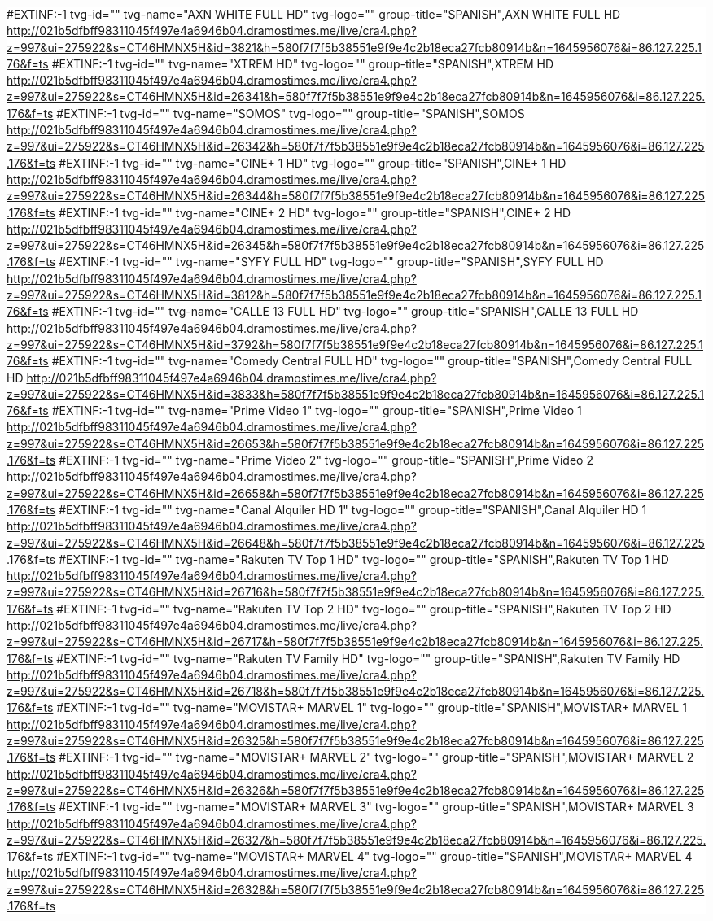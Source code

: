#EXTINF:-1 tvg-id="" tvg-name="AXN WHITE FULL HD" tvg-logo="" group-title="SPANISH",AXN WHITE FULL HD
http://021b5dfbff98311045f497e4a6946b04.dramostimes.me/live/cra4.php?z=997&ui=275922&s=CT46HMNX5H&id=3821&h=580f7f7f5b38551e9f9e4c2b18eca27fcb80914b&n=1645956076&i=86.127.225.176&f=ts
#EXTINF:-1 tvg-id="" tvg-name="XTREM HD" tvg-logo="" group-title="SPANISH",XTREM HD
http://021b5dfbff98311045f497e4a6946b04.dramostimes.me/live/cra4.php?z=997&ui=275922&s=CT46HMNX5H&id=26341&h=580f7f7f5b38551e9f9e4c2b18eca27fcb80914b&n=1645956076&i=86.127.225.176&f=ts
#EXTINF:-1 tvg-id="" tvg-name="SOMOS" tvg-logo="" group-title="SPANISH",SOMOS
http://021b5dfbff98311045f497e4a6946b04.dramostimes.me/live/cra4.php?z=997&ui=275922&s=CT46HMNX5H&id=26342&h=580f7f7f5b38551e9f9e4c2b18eca27fcb80914b&n=1645956076&i=86.127.225.176&f=ts
#EXTINF:-1 tvg-id="" tvg-name="CINE+ 1 HD" tvg-logo="" group-title="SPANISH",CINE+ 1 HD
http://021b5dfbff98311045f497e4a6946b04.dramostimes.me/live/cra4.php?z=997&ui=275922&s=CT46HMNX5H&id=26344&h=580f7f7f5b38551e9f9e4c2b18eca27fcb80914b&n=1645956076&i=86.127.225.176&f=ts
#EXTINF:-1 tvg-id="" tvg-name="CINE+ 2 HD" tvg-logo="" group-title="SPANISH",CINE+ 2 HD
http://021b5dfbff98311045f497e4a6946b04.dramostimes.me/live/cra4.php?z=997&ui=275922&s=CT46HMNX5H&id=26345&h=580f7f7f5b38551e9f9e4c2b18eca27fcb80914b&n=1645956076&i=86.127.225.176&f=ts
#EXTINF:-1 tvg-id="" tvg-name="SYFY FULL HD" tvg-logo="" group-title="SPANISH",SYFY FULL HD
http://021b5dfbff98311045f497e4a6946b04.dramostimes.me/live/cra4.php?z=997&ui=275922&s=CT46HMNX5H&id=3812&h=580f7f7f5b38551e9f9e4c2b18eca27fcb80914b&n=1645956076&i=86.127.225.176&f=ts
#EXTINF:-1 tvg-id="" tvg-name="CALLE 13 FULL HD" tvg-logo="" group-title="SPANISH",CALLE 13 FULL HD
http://021b5dfbff98311045f497e4a6946b04.dramostimes.me/live/cra4.php?z=997&ui=275922&s=CT46HMNX5H&id=3792&h=580f7f7f5b38551e9f9e4c2b18eca27fcb80914b&n=1645956076&i=86.127.225.176&f=ts
#EXTINF:-1 tvg-id="" tvg-name="Comedy Central FULL HD" tvg-logo="" group-title="SPANISH",Comedy Central FULL HD
http://021b5dfbff98311045f497e4a6946b04.dramostimes.me/live/cra4.php?z=997&ui=275922&s=CT46HMNX5H&id=3833&h=580f7f7f5b38551e9f9e4c2b18eca27fcb80914b&n=1645956076&i=86.127.225.176&f=ts
#EXTINF:-1 tvg-id="" tvg-name="Prime Video 1" tvg-logo="" group-title="SPANISH",Prime Video 1
http://021b5dfbff98311045f497e4a6946b04.dramostimes.me/live/cra4.php?z=997&ui=275922&s=CT46HMNX5H&id=26653&h=580f7f7f5b38551e9f9e4c2b18eca27fcb80914b&n=1645956076&i=86.127.225.176&f=ts
#EXTINF:-1 tvg-id="" tvg-name="Prime Video 2" tvg-logo="" group-title="SPANISH",Prime Video 2
http://021b5dfbff98311045f497e4a6946b04.dramostimes.me/live/cra4.php?z=997&ui=275922&s=CT46HMNX5H&id=26658&h=580f7f7f5b38551e9f9e4c2b18eca27fcb80914b&n=1645956076&i=86.127.225.176&f=ts
#EXTINF:-1 tvg-id="" tvg-name="Canal Alquiler HD 1" tvg-logo="" group-title="SPANISH",Canal Alquiler HD 1
http://021b5dfbff98311045f497e4a6946b04.dramostimes.me/live/cra4.php?z=997&ui=275922&s=CT46HMNX5H&id=26648&h=580f7f7f5b38551e9f9e4c2b18eca27fcb80914b&n=1645956076&i=86.127.225.176&f=ts
#EXTINF:-1 tvg-id="" tvg-name="Rakuten TV Top 1 HD" tvg-logo="" group-title="SPANISH",Rakuten TV Top 1 HD
http://021b5dfbff98311045f497e4a6946b04.dramostimes.me/live/cra4.php?z=997&ui=275922&s=CT46HMNX5H&id=26716&h=580f7f7f5b38551e9f9e4c2b18eca27fcb80914b&n=1645956076&i=86.127.225.176&f=ts
#EXTINF:-1 tvg-id="" tvg-name="Rakuten TV Top 2 HD" tvg-logo="" group-title="SPANISH",Rakuten TV Top 2 HD
http://021b5dfbff98311045f497e4a6946b04.dramostimes.me/live/cra4.php?z=997&ui=275922&s=CT46HMNX5H&id=26717&h=580f7f7f5b38551e9f9e4c2b18eca27fcb80914b&n=1645956076&i=86.127.225.176&f=ts
#EXTINF:-1 tvg-id="" tvg-name="Rakuten TV Family HD" tvg-logo="" group-title="SPANISH",Rakuten TV Family HD
http://021b5dfbff98311045f497e4a6946b04.dramostimes.me/live/cra4.php?z=997&ui=275922&s=CT46HMNX5H&id=26718&h=580f7f7f5b38551e9f9e4c2b18eca27fcb80914b&n=1645956076&i=86.127.225.176&f=ts
#EXTINF:-1 tvg-id="" tvg-name="MOVISTAR+ MARVEL 1" tvg-logo="" group-title="SPANISH",MOVISTAR+ MARVEL 1
http://021b5dfbff98311045f497e4a6946b04.dramostimes.me/live/cra4.php?z=997&ui=275922&s=CT46HMNX5H&id=26325&h=580f7f7f5b38551e9f9e4c2b18eca27fcb80914b&n=1645956076&i=86.127.225.176&f=ts
#EXTINF:-1 tvg-id="" tvg-name="MOVISTAR+ MARVEL 2" tvg-logo="" group-title="SPANISH",MOVISTAR+ MARVEL 2
http://021b5dfbff98311045f497e4a6946b04.dramostimes.me/live/cra4.php?z=997&ui=275922&s=CT46HMNX5H&id=26326&h=580f7f7f5b38551e9f9e4c2b18eca27fcb80914b&n=1645956076&i=86.127.225.176&f=ts
#EXTINF:-1 tvg-id="" tvg-name="MOVISTAR+ MARVEL 3" tvg-logo="" group-title="SPANISH",MOVISTAR+ MARVEL 3
http://021b5dfbff98311045f497e4a6946b04.dramostimes.me/live/cra4.php?z=997&ui=275922&s=CT46HMNX5H&id=26327&h=580f7f7f5b38551e9f9e4c2b18eca27fcb80914b&n=1645956076&i=86.127.225.176&f=ts
#EXTINF:-1 tvg-id="" tvg-name="MOVISTAR+ MARVEL 4" tvg-logo="" group-title="SPANISH",MOVISTAR+ MARVEL 4
http://021b5dfbff98311045f497e4a6946b04.dramostimes.me/live/cra4.php?z=997&ui=275922&s=CT46HMNX5H&id=26328&h=580f7f7f5b38551e9f9e4c2b18eca27fcb80914b&n=1645956076&i=86.127.225.176&f=ts
